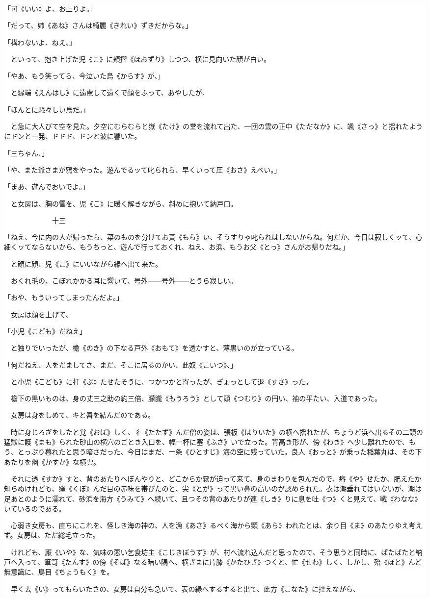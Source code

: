 「可《いい》よ、お上りよ。」

「だって、姉《あね》さんは綺麗《きれい》ずきだからな。」

「構わないよ、ねえ、」

　といって、抱き上げた児《こ》に頬摺《ほおずり》しつつ、横に見向いた顔が白い。

「やあ、もう笑ってら、今泣いた烏《からす》が、」

　と縁端《えんはし》に遠慮して遠くで顔をふって、あやしたが、

「ほんとに騒々しい烏だ。」

　と急に大人びて空を見た。夕空にむらむらと嶽《たけ》の堂を流れて出た、一団の雲の正中《ただなか》に、颯《さっ》と揺れたようにドンと一発、ドドド、ドンと波に響いた。

「三ちゃん、」

「や、また爺さまが鴉をやった。遊んでるッて叱られら、早くいって圧《おさ》えべい。」

「まあ、遊んでおいでよ。」

　と女房は、胸の雪を、児《こ》に暖く解きながら、斜めに抱いて納戸口。



　　　　　　　十三



「ねえ、今に内の人が帰ったら、菜のものを分けてお貰《もら》い、そうすりゃ叱られはしないからね。何だか、今日は寂しくッて、心細くッてならないから、もうちっと、遊んで行っておくれ、ねえ、お浜、もうお父《とっ》さんがお帰りだね。」

　と顔に顔、児《こ》にいいながら縁へ出て来た。

　おくれ毛の、こぼれかかる耳に響いて、号外――号外――とうら寂しい。

「おや、もういってしまったんだよ。」

　女房は顔を上げて、

「小児《こども》だねえ」

　と独りでいったが、檐《のき》の下なる戸外《おもて》を透かすと、薄黒いのが立っている。

「何だねえ、人をだましてさ、まだ、そこに居るのかい、此奴《こいつ》、」

　と小児《こども》に打《ぶ》たせたそうに、つかつかと寄ったが、ぎょっとして退《すさ》った。

　檐下の黒いものは、身の丈三之助の約三倍、朦朧《もうろう》として頭《つむり》の円い、袖の平たい、入道であった。

　女房は身をしめて、キと唇を結んだのである。

　時に身じろぎをしたと覚《おぼ》しく、彳《たたず》んだ僧の姿は、張板《はりいた》の横へ揺れたが、ちょうど浜へ出るその二頭の猛獣に護《まも》られた砂山の横穴のごとき入口を、幅一杯に塞《ふさ》いで立った。背高き形が、傍《わき》へ少し離れたので、もう、とっぷり暮れたと思う暗さだった、今日はまだ、一条《ひとすじ》海の空に残っていた。良人《おっと》が乗った稲葉丸は、その下あたりを幽《かすか》な横雲。

　それに透《すか》すと、背のあたりへぼんやりと、どこからか霧が迫って来て、身のまわりを包んだので、瘠《や》せたか、肥えたか知らぬけれども、窪《くぼ》んだ目の赤味を帯びたのと、尖《とが》って黒い鼻の高いのが認められた。衣は潮垂れてはいないが、潮は足あとのように濡れて、砂浜を海方《うみて》へ続いて、且つその背のあたりが連《しき》りに息を吐《つ》くと見えて、戦《わなな》いているのである。

　心弱き女房も、直ちにこれを、怪しき海の神の、人を漁《あさ》るべく海から顕《あら》われたとは、余り目《ま》のあたりゆえ考えず。女房は、ただ総毛立った。

　けれども、厭《いや》な、気味の悪い乞食坊主《こじきぼうず》が、村へ流れ込んだと思ったので、そう思うと同時に、ばたばたと納戸へ入って、箪笥《たんす》の傍《そば》なる暗い隅へ、横ざまに片膝《かたひざ》つくと、忙《せわ》しく、しかし、殆《ほと》んど無意識に、鳥目《ちょうもく》を。

　早く去《い》ってもらいたさの、女房は自分も急いで、表の縁へするすると出て、此方《こなた》に控えながら、
